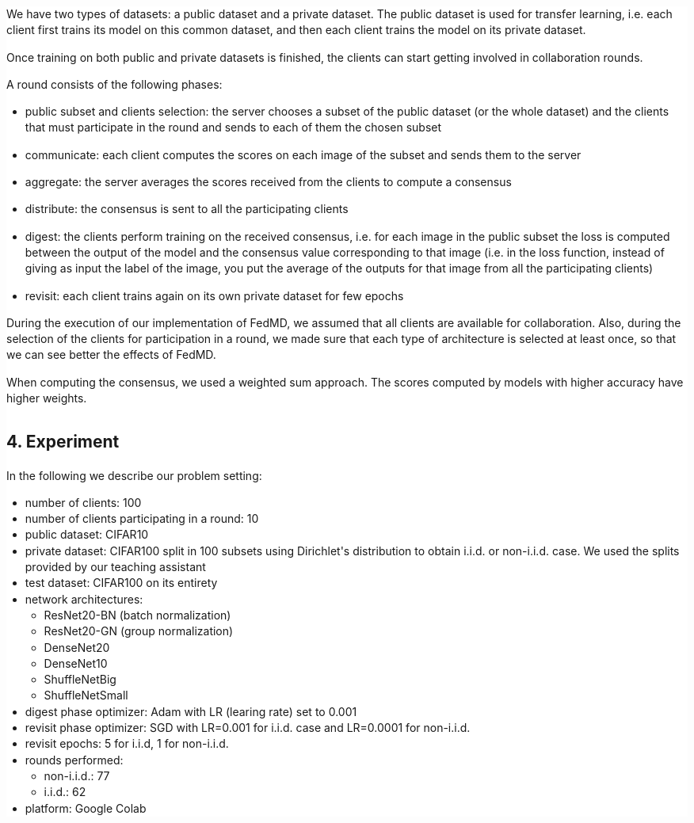 We have two types of datasets: a public dataset and a private dataset. The public dataset is used for transfer learning, i.e. each client first trains its model on this common dataset, and then each client trains the model on its private dataset.

Once training on both public and private datasets is finished, the clients can start getting involved in collaboration rounds.

A round consists of the following phases:

- public subset and clients selection: the server chooses a subset of the public dataset (or the whole dataset) and the clients that must participate in the round and sends to each of them the chosen subset

- communicate: each client computes the scores on each image of the subset and sends them to the server

- aggregate: the server averages the scores received from the clients to compute a consensus

- distribute: the consensus is sent to all the participating clients

- digest: the clients perform training on the received consensus, i.e. for each image in the public subset the loss is computed between the output of the model and the consensus value corresponding to that image (i.e. in the loss function, instead of giving as input the label of the image, you put the average of the outputs for that image from all the participating clients)

- revisit: each client trains again on its own private dataset for few epochs

 During the execution of our implementation of FedMD, we assumed that all clients are available for collaboration. Also, during the selection of the clients for participation in a round, we made sure that each type of architecture is selected at least once, so that we can see better the effects of FedMD.

 When computing the consensus, we used a weighted sum approach. The scores computed by models with higher accuracy have higher weights.

## 4. Experiment

 In the following we describe our problem setting:

- number of clients: 100
- number of clients participating in a round: 10
- public dataset: CIFAR10
- private dataset: CIFAR100 split in 100 subsets using Dirichlet's distribution to obtain i.i.d. or non-i.i.d. case. We used the splits provided by our teaching assistant
- test dataset: CIFAR100 on its entirety
- network architectures:
  - ResNet20-BN (batch normalization)
  - ResNet20-GN (group normalization)
  - DenseNet20
  - DenseNet10
  - ShuffleNetBig
  - ShuffleNetSmall
- digest phase optimizer: Adam with LR (learing rate) set to 0.001
- revisit phase optimizer: SGD with LR=0.001 for i.i.d. case and LR=0.0001 for non-i.i.d.
- revisit epochs: 5 for i.i.d, 1 for non-i.i.d.
- rounds performed:
  - non-i.i.d.: 77
  - i.i.d.: 62
- platform: Google Colab
